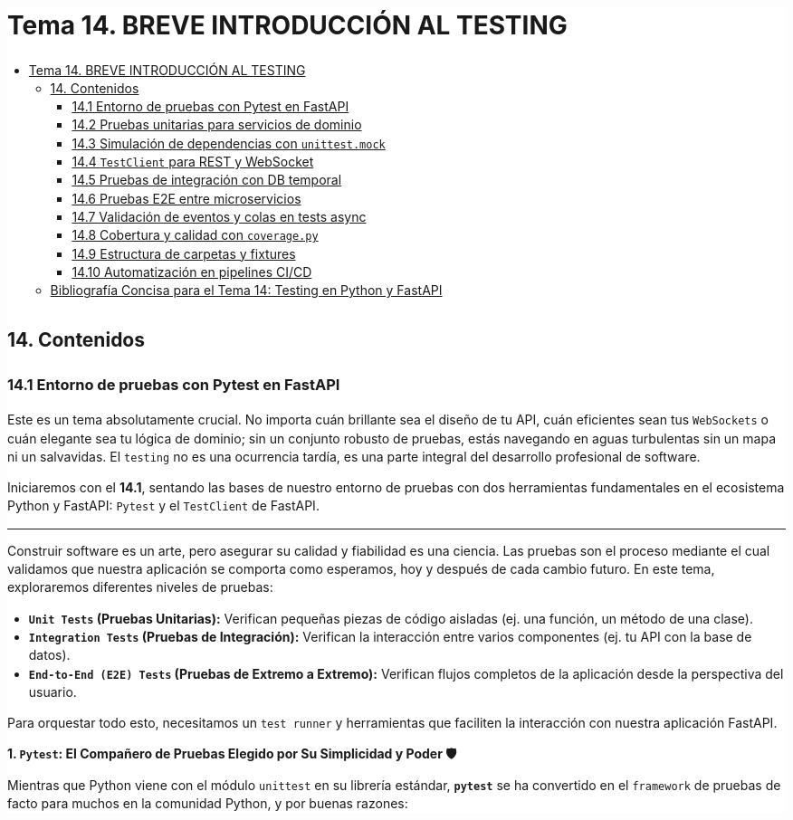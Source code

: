 # Tema 14. BREVE INTRODUCCIÓN AL TESTING



- [Tema 14. BREVE INTRODUCCIÓN AL TESTING](#tema-14-breve-introducción-al-testing)
  - [14. Contenidos](#14-contenidos)
    - [14.1 Entorno de pruebas con Pytest en FastAPI](#141-entorno-de-pruebas-con-pytest-en-fastapi)
    - [14.2 Pruebas unitarias para servicios de dominio](#142-pruebas-unitarias-para-servicios-de-dominio)
    - [14.3 Simulación de dependencias con `unittest.mock`](#143-simulación-de-dependencias-con-unittestmock)
    - [14.4 `TestClient` para REST y WebSocket](#144-testclient-para-rest-y-websocket)
    - [14.5 Pruebas de integración con DB temporal](#145-pruebas-de-integración-con-db-temporal)
    - [14.6 Pruebas E2E entre microservicios](#146-pruebas-e2e-entre-microservicios)
    - [14.7 Validación de eventos y colas en tests async](#147-validación-de-eventos-y-colas-en-tests-async)
    - [14.8 Cobertura y calidad con `coverage.py`](#148-cobertura-y-calidad-con-coveragepy)
    - [14.9 Estructura de carpetas y fixtures](#149-estructura-de-carpetas-y-fixtures)
    - [14.10 Automatización en pipelines CI/CD](#1410-automatización-en-pipelines-cicd)
  - [Bibliografía Concisa para el Tema 14: Testing en Python y FastAPI](#bibliografía-concisa-para-el-tema-14-testing-en-python-y-fastapi)

## 14. Contenidos

### 14.1 Entorno de pruebas con Pytest en FastAPI
Este es un tema absolutamente crucial. No importa cuán brillante sea el diseño de tu API, cuán eficientes sean tus `WebSockets` o cuán elegante sea tu lógica de dominio; sin un conjunto robusto de pruebas, estás navegando en aguas turbulentas sin un mapa ni un salvavidas. El `testing` no es una ocurrencia tardía, es una parte integral del desarrollo profesional de software.

Iniciaremos con el **14.1**, sentando las bases de nuestro entorno de pruebas con dos herramientas fundamentales en el ecosistema Python y FastAPI: `Pytest` y el `TestClient` de FastAPI.

-----



Construir software es un arte, pero asegurar su calidad y fiabilidad es una ciencia. Las pruebas son el proceso mediante el cual validamos que nuestra aplicación se comporta como esperamos, hoy y después de cada cambio futuro. En este tema, exploraremos diferentes niveles de pruebas:

  * **`Unit Tests` (Pruebas Unitarias):** Verifican pequeñas piezas de código aisladas (ej. una función, un método de una clase).
  * **`Integration Tests` (Pruebas de Integración):** Verifican la interacción entre varios componentes (ej. tu API con la base de datos).
  * **`End-to-End (E2E) Tests` (Pruebas de Extremo a Extremo):** Verifican flujos completos de la aplicación desde la perspectiva del usuario.

Para orquestar todo esto, necesitamos un `test runner` y herramientas que faciliten la interacción con nuestra aplicación FastAPI.

**1. `Pytest`: El Compañero de Pruebas Elegido por Su Simplicidad y Poder 🛡️**

Mientras que Python viene con el módulo `unittest` en su librería estándar, **`pytest`** se ha convertido en el `framework` de pruebas de facto para muchos en la comunidad Python, y por buenas razones:
